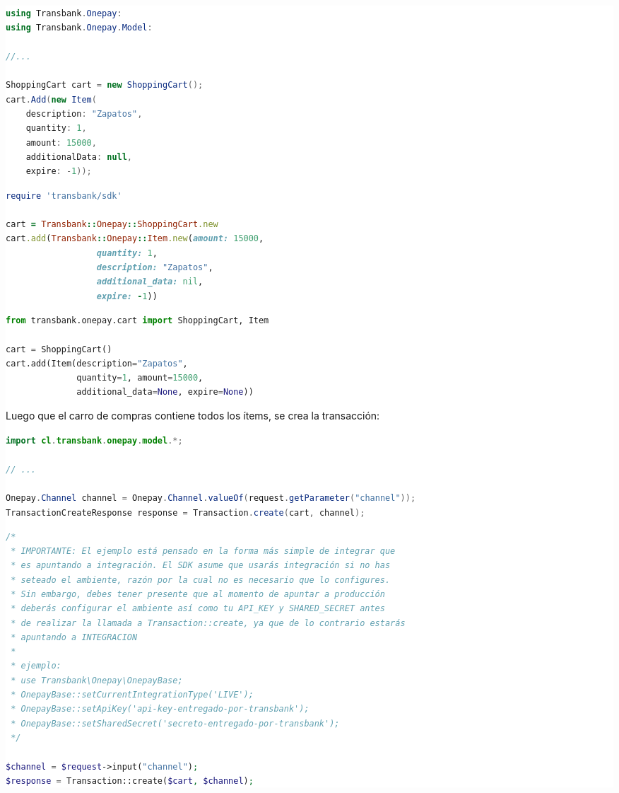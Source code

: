 ```csharp
using Transbank.Onepay:
using Transbank.Onepay.Model:

//...

ShoppingCart cart = new ShoppingCart();
cart.Add(new Item(
    description: "Zapatos",
    quantity: 1,
    amount: 15000,
    additionalData: null,
    expire: -1));
```

```ruby
require 'transbank/sdk'

cart = Transbank::Onepay::ShoppingCart.new
cart.add(Transbank::Onepay::Item.new(amount: 15000,
                  quantity: 1,
                  description: "Zapatos",
                  additional_data: nil,
                  expire: -1))
```

```python
from transbank.onepay.cart import ShoppingCart, Item

cart = ShoppingCart()
cart.add(Item(description="Zapatos",
              quantity=1, amount=15000,
              additional_data=None, expire=None))
```

Luego que el carro de compras contiene todos los ítems, se crea la transacción:

<div class="language-simple" data-multiple-language></div>

```java
import cl.transbank.onepay.model.*;

// ...

Onepay.Channel channel = Onepay.Channel.valueOf(request.getParameter("channel"));
TransactionCreateResponse response = Transaction.create(cart, channel);
```

```php
/*
 * IMPORTANTE: El ejemplo está pensado en la forma más simple de integrar que
 * es apuntando a integración. El SDK asume que usarás integración si no has
 * seteado el ambiente, razón por la cual no es necesario que lo configures.
 * Sin embargo, debes tener presente que al momento de apuntar a producción
 * deberás configurar el ambiente así como tu API_KEY y SHARED_SECRET antes
 * de realizar la llamada a Transaction::create, ya que de lo contrario estarás
 * apuntando a INTEGRACION
 *
 * ejemplo:
 * use Transbank\Onepay\OnepayBase;
 * OnepayBase::setCurrentIntegrationType('LIVE');
 * OnepayBase::setApiKey('api-key-entregado-por-transbank');
 * OnepayBase::setSharedSecret('secreto-entregado-por-transbank');
 */

$channel = $request->input("channel");
$response = Transaction::create($cart, $channel);

```
